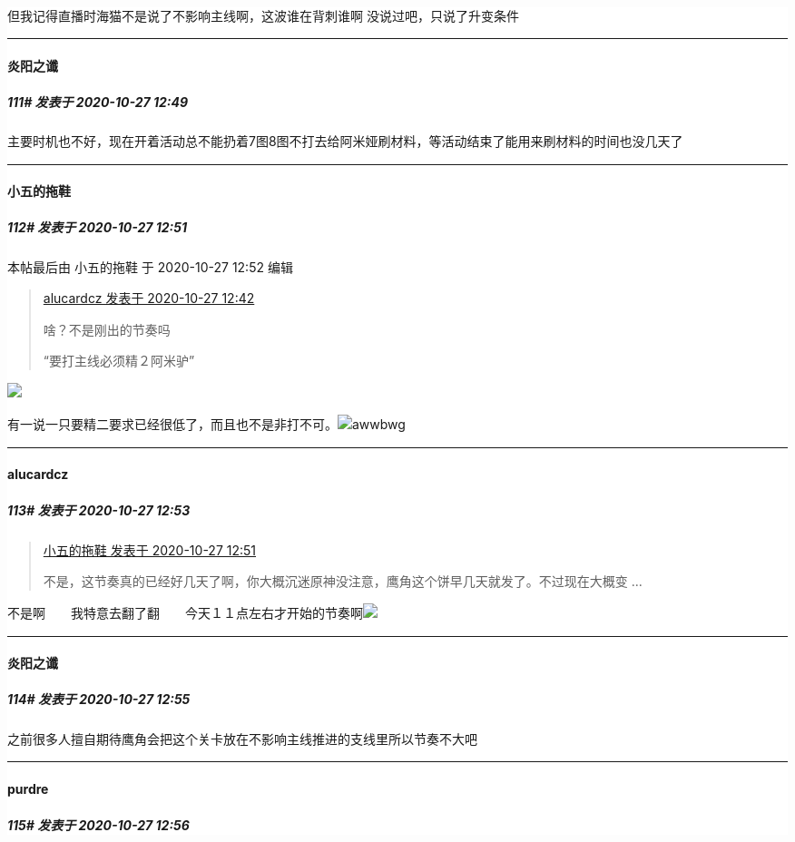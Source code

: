 但我记得直播时海猫不是说了不影响主线啊，这波谁在背刺谁啊</blockquote>
没说过吧，只说了升变条件


*****

####  炎阳之谶  
##### 111#       发表于 2020-10-27 12:49


主要时机也不好，现在开着活动总不能扔着7图8图不打去给阿米娅刷材料，等活动结束了能用来刷材料的时间也没几天了


*****

####  小五的拖鞋  
##### 112#       发表于 2020-10-27 12:51


 本帖最后由 小五的拖鞋 于 2020-10-27 12:52 编辑 
<blockquote><a href="httphttps://bbs.saraba1st.com/2b/forum.php?mod=redirect&amp;goto=findpost&amp;pid=49188441&amp;ptid=1967236" target="_blank">alucardcz 发表于 2020-10-27 12:42</a>

啥？不是刚出的节奏吗


“要打主线必须精２阿米驴”</blockquote>
<img src="https://static.saraba1st.com/image/smiley/face2017/067.png" referrerpolicy="no-referrer">


有一说一只要精二要求已经很低了，而且也不是非打不可。<img src="https://static.saraba1st.com/image/smiley/face2017/254.png" referrerpolicy="no-referrer">awwbwg


*****

####  alucardcz  
##### 113#       发表于 2020-10-27 12:53


<blockquote><a href="httphttps://bbs.saraba1st.com/2b/forum.php?mod=redirect&amp;goto=findpost&amp;pid=49188527&amp;ptid=1967236" target="_blank">小五的拖鞋 发表于 2020-10-27 12:51</a>

不是，这节奏真的已经好几天了啊，你大概沉迷原神没注意，鹰角这个饼早几天就发了。不过现在大概变 ...</blockquote>
不是啊　　我特意去翻了翻　　今天１１点左右才开始的节奏啊<img src="https://static.saraba1st.com/image/smiley/face2017/068.png" referrerpolicy="no-referrer">


*****

####  炎阳之谶  
##### 114#       发表于 2020-10-27 12:55


之前很多人擅自期待鹰角会把这个关卡放在不影响主线推进的支线里所以节奏不大吧


*****

####  purdre  
##### 115#       发表于 2020-10-27 12:56
